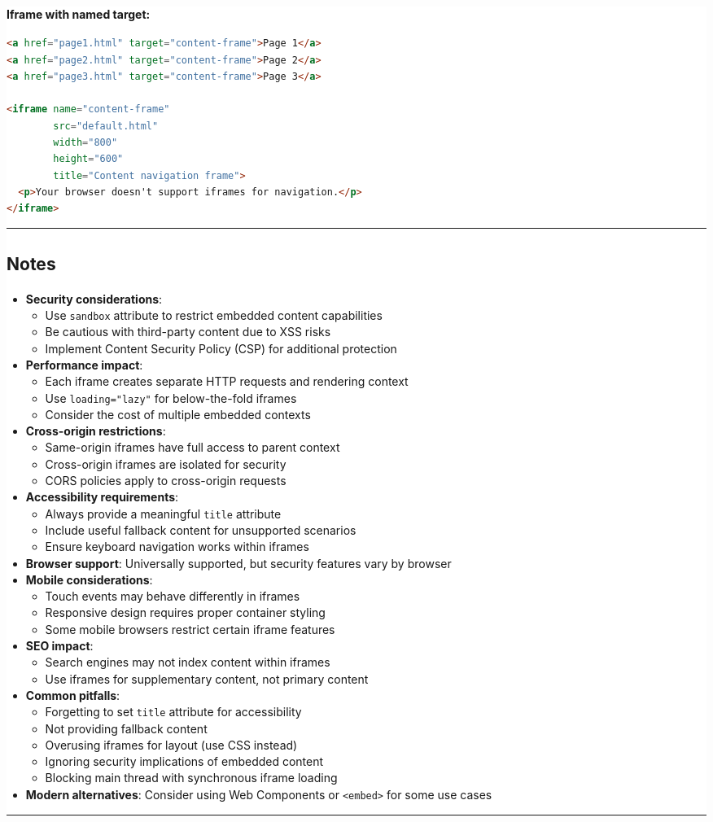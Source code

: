 **Iframe with named target:**
```html
<a href="page1.html" target="content-frame">Page 1</a>
<a href="page2.html" target="content-frame">Page 2</a>
<a href="page3.html" target="content-frame">Page 3</a>

<iframe name="content-frame" 
        src="default.html" 
        width="800" 
        height="600"
        title="Content navigation frame">
  <p>Your browser doesn't support iframes for navigation.</p>
</iframe>
```

---

## Notes

* **Security considerations**: 
  - Use `sandbox` attribute to restrict embedded content capabilities
  - Be cautious with third-party content due to XSS risks
  - Implement Content Security Policy (CSP) for additional protection
* **Performance impact**: 
  - Each iframe creates separate HTTP requests and rendering context
  - Use `loading="lazy"` for below-the-fold iframes
  - Consider the cost of multiple embedded contexts
* **Cross-origin restrictions**:
  - Same-origin iframes have full access to parent context
  - Cross-origin iframes are isolated for security
  - CORS policies apply to cross-origin requests
* **Accessibility requirements**:
  - Always provide a meaningful `title` attribute
  - Include useful fallback content for unsupported scenarios
  - Ensure keyboard navigation works within iframes
* **Browser support**: Universally supported, but security features vary by browser
* **Mobile considerations**:
  - Touch events may behave differently in iframes
  - Responsive design requires proper container styling
  - Some mobile browsers restrict certain iframe features
* **SEO impact**: 
  - Search engines may not index content within iframes
  - Use iframes for supplementary content, not primary content
* **Common pitfalls**:
  - Forgetting to set `title` attribute for accessibility
  - Not providing fallback content
  - Overusing iframes for layout (use CSS instead)
  - Ignoring security implications of embedded content
  - Blocking main thread with synchronous iframe loading
* **Modern alternatives**: Consider using Web Components or `<embed>` for some use cases

---

